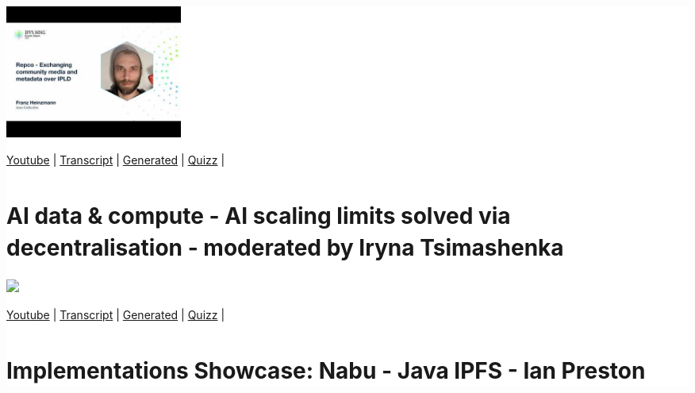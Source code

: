 <img src="/thing23/Qci5Fo_uwbk.jpg?raw=true" width="220">

[Youtube](https://youtube.com/watch?v=Qci5Fo_uwbk) |
[Transcript](/thing23/Qci5Fo_uwbk.md) |
[Generated](/thing23/Qci5Fo_uwbk.ai.md) |
[Quizz](/thing23/Qci5Fo_uwbk.quizz.md) |
    
# AI data & compute - AI scaling limits solved via decentralisation - moderated by Iryna Tsimashenka

<img src="/thing23/1awacsikTho.jpg?raw=true" width="220">

[Youtube](https://youtube.com/watch?v=1awacsikTho) |
[Transcript](/thing23/1awacsikTho.md) |
[Generated](/thing23/1awacsikTho.ai.md) |
[Quizz](/thing23/1awacsikTho.quizz.md) |
    
# Implementations Showcase: Nabu - Java IPFS - Ian Preston
